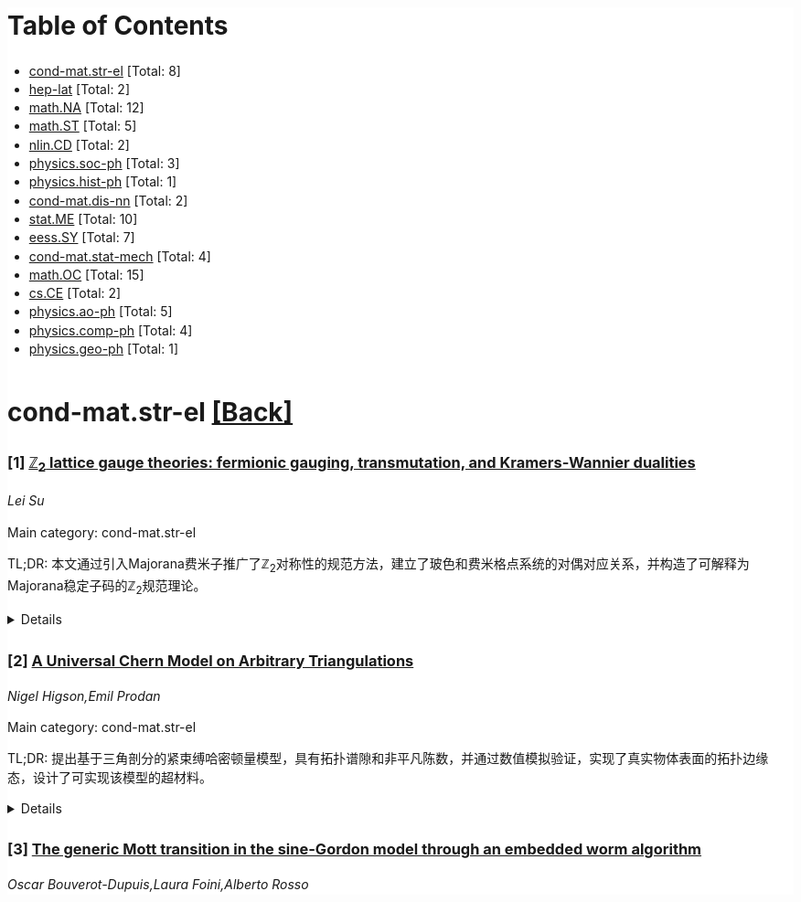<div id=toc></div>

# Table of Contents

- [cond-mat.str-el](#cond-mat.str-el) [Total: 8]
- [hep-lat](#hep-lat) [Total: 2]
- [math.NA](#math.NA) [Total: 12]
- [math.ST](#math.ST) [Total: 5]
- [nlin.CD](#nlin.CD) [Total: 2]
- [physics.soc-ph](#physics.soc-ph) [Total: 3]
- [physics.hist-ph](#physics.hist-ph) [Total: 1]
- [cond-mat.dis-nn](#cond-mat.dis-nn) [Total: 2]
- [stat.ME](#stat.ME) [Total: 10]
- [eess.SY](#eess.SY) [Total: 7]
- [cond-mat.stat-mech](#cond-mat.stat-mech) [Total: 4]
- [math.OC](#math.OC) [Total: 15]
- [cs.CE](#cs.CE) [Total: 2]
- [physics.ao-ph](#physics.ao-ph) [Total: 5]
- [physics.comp-ph](#physics.comp-ph) [Total: 4]
- [physics.geo-ph](#physics.geo-ph) [Total: 1]


<div id='cond-mat.str-el'></div>

# cond-mat.str-el [[Back]](#toc)

### [1] [$\mathbb{Z}_2$ lattice gauge theories: fermionic gauging, transmutation, and Kramers-Wannier dualities](https://arxiv.org/abs/2510.20893)
*Lei Su*

Main category: cond-mat.str-el

TL;DR: 本文通过引入Majorana费米子推广了$\mathbb{Z}_2$对称性的规范方法，建立了玻色和费米格点系统的对偶对应关系，并构造了可解释为Majorana稳定子码的$\mathbb{Z}_2$规范理论。


<details><summary>Details</summary></details>


### [2] [A Universal Chern Model on Arbitrary Triangulations](https://arxiv.org/abs/2510.20862)
*Nigel Higson,Emil Prodan*

Main category: cond-mat.str-el

TL;DR: 提出基于三角剖分的紧束缚哈密顿量模型，具有拓扑谱隙和非平凡陈数，并通过数值模拟验证，实现了真实物体表面的拓扑边缘态，设计了可实现该模型的超材料。


<details><summary>Details</summary></details>


### [3] [The generic Mott transition in the sine-Gordon model through an embedded worm algorithm](https://arxiv.org/abs/2510.20901)
*Oscar Bouverot-Dupuis,Laura Foini,Alberto Rosso*
